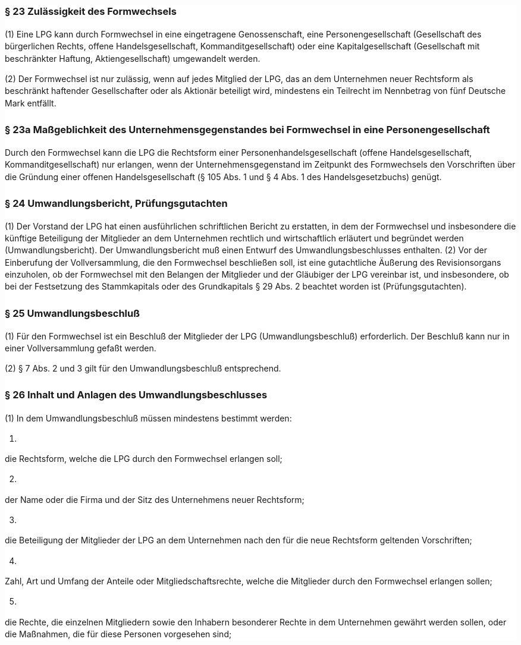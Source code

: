 ### § 23 Zulässigkeit des Formwechsels

(1) Eine LPG kann durch Formwechsel in eine eingetragene Genossenschaft, eine Personengesellschaft (Gesellschaft des bürgerlichen Rechts, offene Handelsgesellschaft, Kommanditgesellschaft) oder eine Kapitalgesellschaft (Gesellschaft mit beschränkter Haftung, Aktiengesellschaft) umgewandelt werden.

(2) Der Formwechsel ist nur zulässig, wenn auf jedes Mitglied der LPG, das an dem Unternehmen neuer Rechtsform als beschränkt haftender Gesellschafter oder als Aktionär beteiligt wird, mindestens ein Teilrecht im Nennbetrag von fünf Deutsche Mark entfällt.

### § 23a Maßgeblichkeit des Unternehmensgegenstandes bei Formwechsel in eine Personengesellschaft

Durch den Formwechsel kann die LPG die Rechtsform einer Personenhandelsgesellschaft (offene Handelsgesellschaft, Kommanditgesellschaft) nur erlangen, wenn der Unternehmensgegenstand im Zeitpunkt des Formwechsels den Vorschriften über die Gründung einer offenen Handelsgesellschaft (§ 105 Abs. 1 und § 4 Abs. 1 des Handelsgesetzbuchs) genügt.

### § 24 Umwandlungsbericht, Prüfungsgutachten

(1) Der Vorstand der LPG hat einen ausführlichen schriftlichen Bericht zu erstatten, in dem der Formwechsel und insbesondere die künftige Beteiligung der Mitglieder an dem Unternehmen rechtlich und wirtschaftlich erläutert und begründet werden (Umwandlungsbericht). Der Umwandlungsbericht muß einen Entwurf des Umwandlungsbeschlusses enthalten. (2) Vor der Einberufung der Vollversammlung, die den Formwechsel beschließen soll, ist eine gutachtliche Äußerung des Revisionsorgans einzuholen, ob der Formwechsel mit den Belangen der Mitglieder und der Gläubiger der LPG vereinbar ist, und insbesondere, ob bei der Festsetzung des Stammkapitals oder des Grundkapitals § 29 Abs. 2 beachtet worden ist (Prüfungsgutachten).

### § 25 Umwandlungsbeschluß

(1) Für den Formwechsel ist ein Beschluß der Mitglieder der LPG (Umwandlungsbeschluß) erforderlich. Der Beschluß kann nur in einer Vollversammlung gefaßt werden.

(2) § 7 Abs. 2 und 3 gilt für den Umwandlungsbeschluß entsprechend.

### § 26 Inhalt und Anlagen des Umwandlungsbeschlusses

(1) In dem Umwandlungsbeschluß müssen mindestens bestimmt werden:

1.  
die Rechtsform, welche die LPG durch den Formwechsel erlangen soll;

2.  
der Name oder die Firma und der Sitz des Unternehmens neuer Rechtsform;

3.  
die Beteiligung der Mitglieder der LPG an dem Unternehmen nach den für die neue Rechtsform geltenden Vorschriften;

4.  
Zahl, Art und Umfang der Anteile oder Mitgliedschaftsrechte, welche die Mitglieder durch den Formwechsel erlangen sollen;

5.  
die Rechte, die einzelnen Mitgliedern sowie den Inhabern besonderer Rechte in dem Unternehmen gewährt werden sollen, oder die Maßnahmen, die für diese Personen vorgesehen sind;
